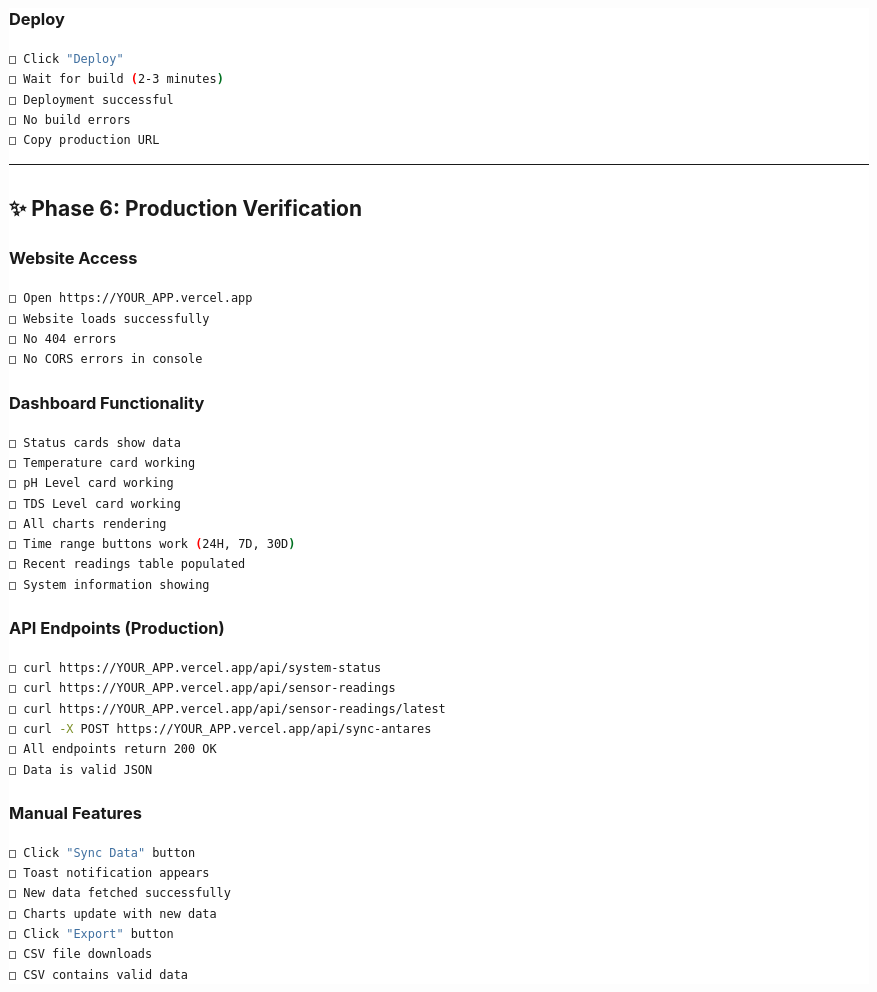 ### Deploy

```bash
□ Click "Deploy"
□ Wait for build (2-3 minutes)
□ Deployment successful
□ No build errors
□ Copy production URL
```

---

## ✨ Phase 6: Production Verification

### Website Access

```bash
□ Open https://YOUR_APP.vercel.app
□ Website loads successfully
□ No 404 errors
□ No CORS errors in console
```

### Dashboard Functionality

```bash
□ Status cards show data
□ Temperature card working
□ pH Level card working
□ TDS Level card working
□ All charts rendering
□ Time range buttons work (24H, 7D, 30D)
□ Recent readings table populated
□ System information showing
```

### API Endpoints (Production)

```bash
□ curl https://YOUR_APP.vercel.app/api/system-status
□ curl https://YOUR_APP.vercel.app/api/sensor-readings
□ curl https://YOUR_APP.vercel.app/api/sensor-readings/latest
□ curl -X POST https://YOUR_APP.vercel.app/api/sync-antares
□ All endpoints return 200 OK
□ Data is valid JSON
```

### Manual Features

```bash
□ Click "Sync Data" button
□ Toast notification appears
□ New data fetched successfully
□ Charts update with new data
□ Click "Export" button
□ CSV file downloads
□ CSV contains valid data
```
